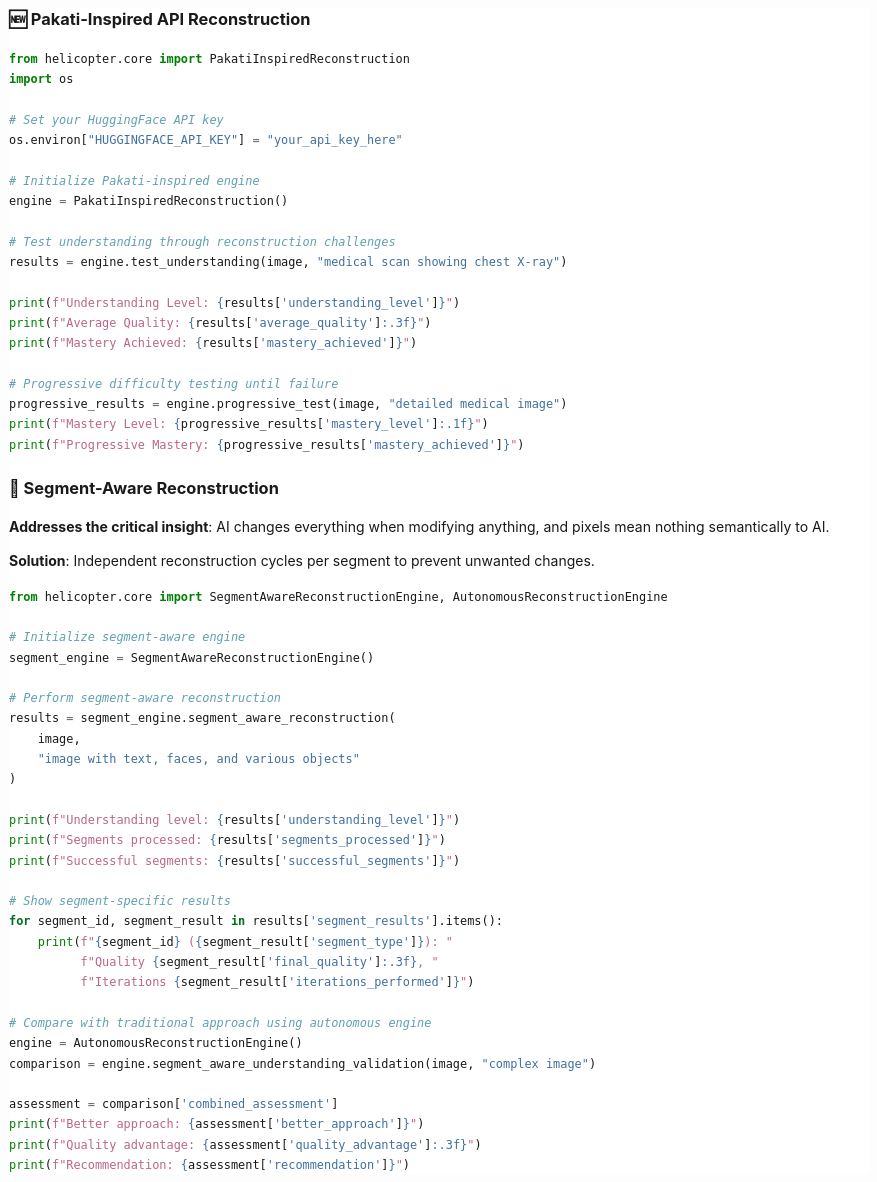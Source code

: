 ### 🆕 Pakati-Inspired API Reconstruction

```python
from helicopter.core import PakatiInspiredReconstruction
import os

# Set your HuggingFace API key
os.environ["HUGGINGFACE_API_KEY"] = "your_api_key_here"

# Initialize Pakati-inspired engine
engine = PakatiInspiredReconstruction()

# Test understanding through reconstruction challenges
results = engine.test_understanding(image, "medical scan showing chest X-ray")

print(f"Understanding Level: {results['understanding_level']}")
print(f"Average Quality: {results['average_quality']:.3f}")
print(f"Mastery Achieved: {results['mastery_achieved']}")

# Progressive difficulty testing until failure
progressive_results = engine.progressive_test(image, "detailed medical image")
print(f"Mastery Level: {progressive_results['mastery_level']:.1f}")
print(f"Progressive Mastery: {progressive_results['mastery_achieved']}")
```

### 🎯 Segment-Aware Reconstruction

**Addresses the critical insight**: AI changes everything when modifying anything, and pixels mean nothing semantically to AI.

**Solution**: Independent reconstruction cycles per segment to prevent unwanted changes.

```python
from helicopter.core import SegmentAwareReconstructionEngine, AutonomousReconstructionEngine

# Initialize segment-aware engine
segment_engine = SegmentAwareReconstructionEngine()

# Perform segment-aware reconstruction
results = segment_engine.segment_aware_reconstruction(
    image, 
    "image with text, faces, and various objects"
)

print(f"Understanding level: {results['understanding_level']}")
print(f"Segments processed: {results['segments_processed']}")
print(f"Successful segments: {results['successful_segments']}")

# Show segment-specific results
for segment_id, segment_result in results['segment_results'].items():
    print(f"{segment_id} ({segment_result['segment_type']}): "
          f"Quality {segment_result['final_quality']:.3f}, "
          f"Iterations {segment_result['iterations_performed']}")

# Compare with traditional approach using autonomous engine
engine = AutonomousReconstructionEngine()
comparison = engine.segment_aware_understanding_validation(image, "complex image")

assessment = comparison['combined_assessment']
print(f"Better approach: {assessment['better_approach']}")
print(f"Quality advantage: {assessment['quality_advantage']:.3f}")
print(f"Recommendation: {assessment['recommendation']}")
```
